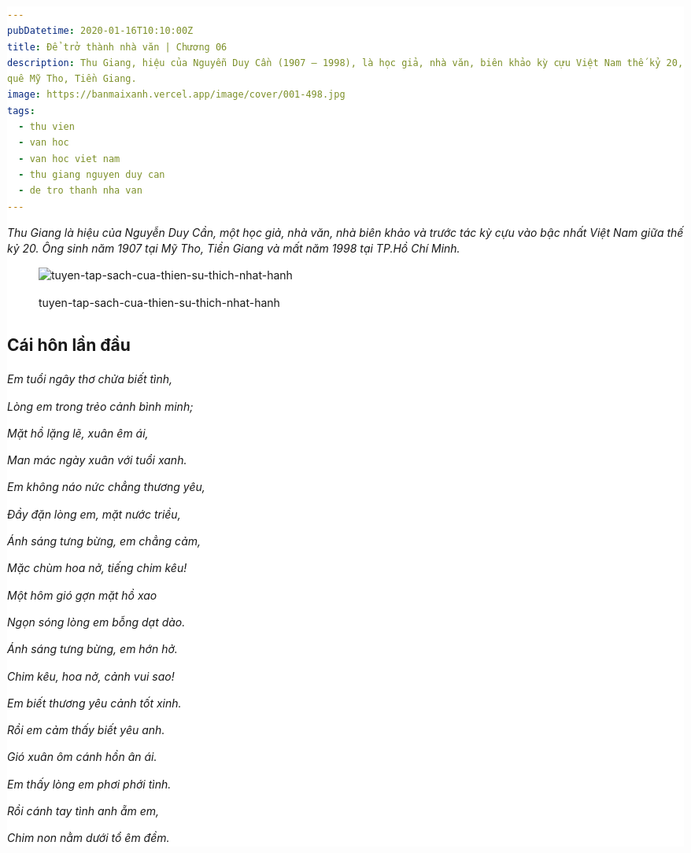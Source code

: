 ```yaml
---
pubDatetime: 2020-01-16T10:10:00Z
title: Để trở thành nhà văn | Chương 06
description: Thu Giang, hiệu của Nguyễn Duy Cần (1907 – 1998), là học giả, nhà văn, biên khảo kỳ cựu Việt Nam thế kỷ 20, quê Mỹ Tho, Tiền Giang.
image: https://banmaixanh.vercel.app/image/cover/001-498.jpg
tags:
  - thu vien
  - van hoc
  - van hoc viet nam
  - thu giang nguyen duy can
  - de tro thanh nha van
---
```


_Thu Giang là hiệu của Nguyễn Duy Cần, một học giả, nhà văn, nhà biên khảo và trước tác kỳ cựu vào bậc nhất Việt Nam giữa thế kỷ 20. Ông sinh năm 1907 tại Mỹ Tho, Tiền Giang và mất năm 1998 tại TP.Hồ Chí Minh._

<figure><img src="https://banmaixanh.vercel.app/image/article/thich-nhat-hanh-0102.jpg" alt="tuyen-tap-sach-cua-thien-su-thich-nhat-hanh" title="nhavantuonglai" height=100% width=100%><figcaption><p>tuyen-tap-sach-cua-thien-su-thich-nhat-hanh</p></figcaption></figure>

## Cái hôn lần đầu

_Em tuổi ngây thơ chửa biết tình,_

_Lòng em trong trẻo cảnh bình minh;_

_Mặt hồ lặng lẽ, xuân êm ái,_

_Man mác ngày xuân với tuổi xanh._

_Em không náo nức chẳng thương yêu,_

_Đầy đặn lòng em, mặt nước triều,_

_Ánh sáng tưng bừng, em chẳng cảm,_

_Mặc chùm hoa nở, tiếng chim kêu!_

_Một hôm gió gợn mặt hồ xao_

_Ngọn sóng lòng em bỗng dạt dào._

_Ánh sáng tưng bừng, em hớn hở._

_Chim kêu, hoa nở, cảnh vui sao!_

_Em biết thương yêu cảnh tốt xinh._

_Rồi em cảm thấy biết yêu anh._

_Gió xuân ôm cánh hồn ân ái._

_Em thấy lòng em phơi phới tình._

_Rồi cánh tay tình anh ẵm em,_

_Chim non nằm dưới tổ êm đềm._
